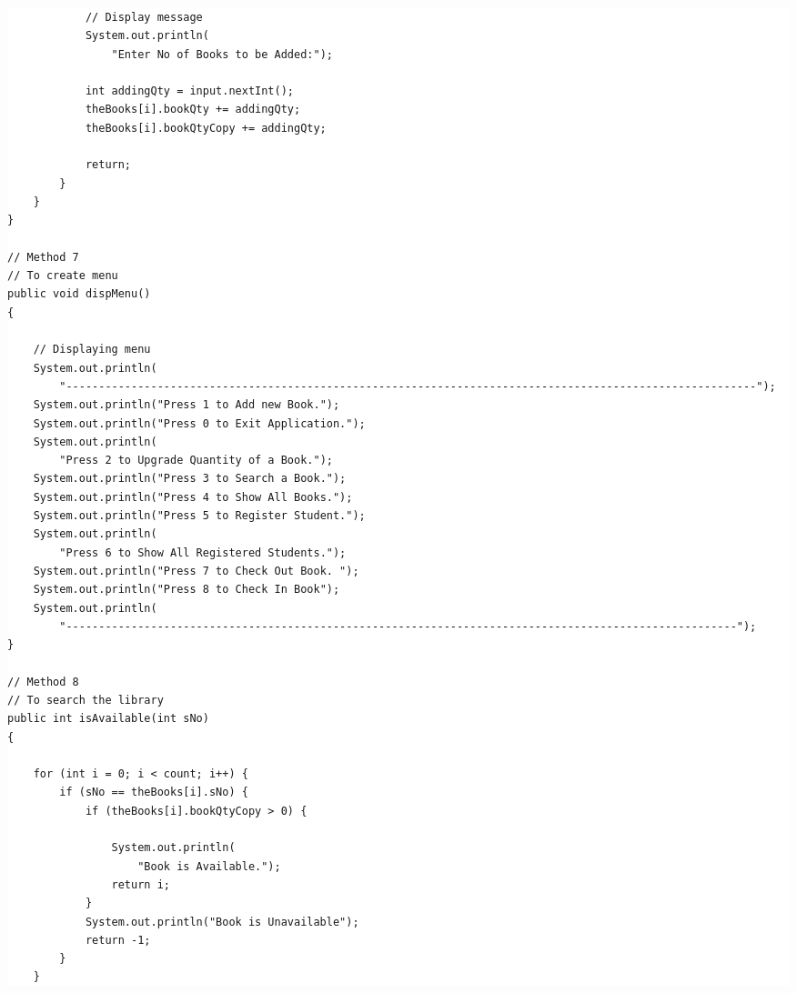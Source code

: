                 // Display message
                System.out.println(
                    "Enter No of Books to be Added:");
 
                int addingQty = input.nextInt();
                theBooks[i].bookQty += addingQty;
                theBooks[i].bookQtyCopy += addingQty;
 
                return;
            }
        }
    }
 
    // Method 7
    // To create menu
    public void dispMenu()
    {
 
        // Displaying menu
        System.out.println(
            "----------------------------------------------------------------------------------------------------------");
        System.out.println("Press 1 to Add new Book.");
        System.out.println("Press 0 to Exit Application.");
        System.out.println(
            "Press 2 to Upgrade Quantity of a Book.");
        System.out.println("Press 3 to Search a Book.");
        System.out.println("Press 4 to Show All Books.");
        System.out.println("Press 5 to Register Student.");
        System.out.println(
            "Press 6 to Show All Registered Students.");
        System.out.println("Press 7 to Check Out Book. ");
        System.out.println("Press 8 to Check In Book");
        System.out.println(
            "-------------------------------------------------------------------------------------------------------");
    }
 
    // Method 8
    // To search the library
    public int isAvailable(int sNo)
    {
 
        for (int i = 0; i < count; i++) {
            if (sNo == theBooks[i].sNo) {
                if (theBooks[i].bookQtyCopy > 0) {
 
                    System.out.println(
                        "Book is Available.");
                    return i;
                }
                System.out.println("Book is Unavailable");
                return -1;
            }
        }
 